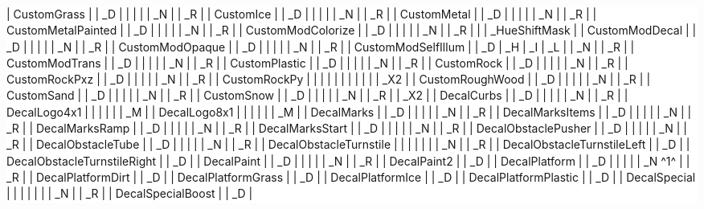 | CustomGrass |  | \_D | | | | | \_N | | \_R |
| CustomIce |  | \_D | | | | | \_N | | \_R |
| CustomMetal |  | \_D | | | | | \_N | | \_R |
| CustomMetalPainted |  | \_D | | | | | \_N | | \_R |
| CustomModColorize |  | \_D | | | | | \_N | | \_R | | | \_HueShiftMask |
| CustomModDecal |  | \_D | | | | | \_N | | \_R |
| CustomModOpaque |  | \_D | | | | | \_N | | \_R |
| CustomModSelfIllum |  | \_D | \_H | \_I | \_L | | \_N | | \_R |
| CustomModTrans |  | \_D | | | | | \_N | | \_R |
| CustomPlastic |  | \_D | | | | | \_N | | \_R |
| CustomRock |  | \_D | | | | | \_N | | \_R |
| CustomRockPxz |  | \_D | | | | | \_N | | \_R |
| CustomRockPy |  | | | | | | | | | | \_X2 |
| CustomRoughWood |  | \_D | | | | | \_N | | \_R |
| CustomSand |  | \_D | | | | | \_N | | \_R |
| CustomSnow |  | \_D | | | | | \_N | | \_R | | \_X2 |
| DecalCurbs |  | \_D | | | | | \_N | | \_R |
| DecalLogo4x1 |  | |  |  |  | \_M |
| DecalLogo8x1 |  | |  |  |  | \_M |
| DecalMarks |  | \_D | | | | | \_N | | \_R |
| DecalMarksItems |  | \_D | | | | | \_N | | \_R |
| DecalMarksRamp |  | \_D | | | | | \_N | | \_R |
| DecalMarksStart |  | \_D | | | | | \_N | | \_R |
| DecalObstaclePusher |  | \_D | | | | | \_N | | \_R |
| DecalObstacleTube |  | \_D | | | | | \_N | | \_R |
| DecalObstacleTurnstile |  | | | | | | \_N | | \_R |
| DecalObstacleTurnstileLeft |  | \_D |
| DecalObstacleTurnstileRight |  | \_D |
| DecalPaint |  | \_D | | | | | \_N | | \_R |
| DecalPaint2 |  | \_D |
| DecalPlatform |  | \_D | | | | | \_N ^1^ | | \_R |
| DecalPlatformDirt |  | \_D |
| DecalPlatformGrass |  | \_D |
| DecalPlatformIce |  | \_D |
| DecalPlatformPlastic |  | \_D |
| DecalSpecial |  | | | | | | \_N | | \_R |
| DecalSpecialBoost |  | \_D |